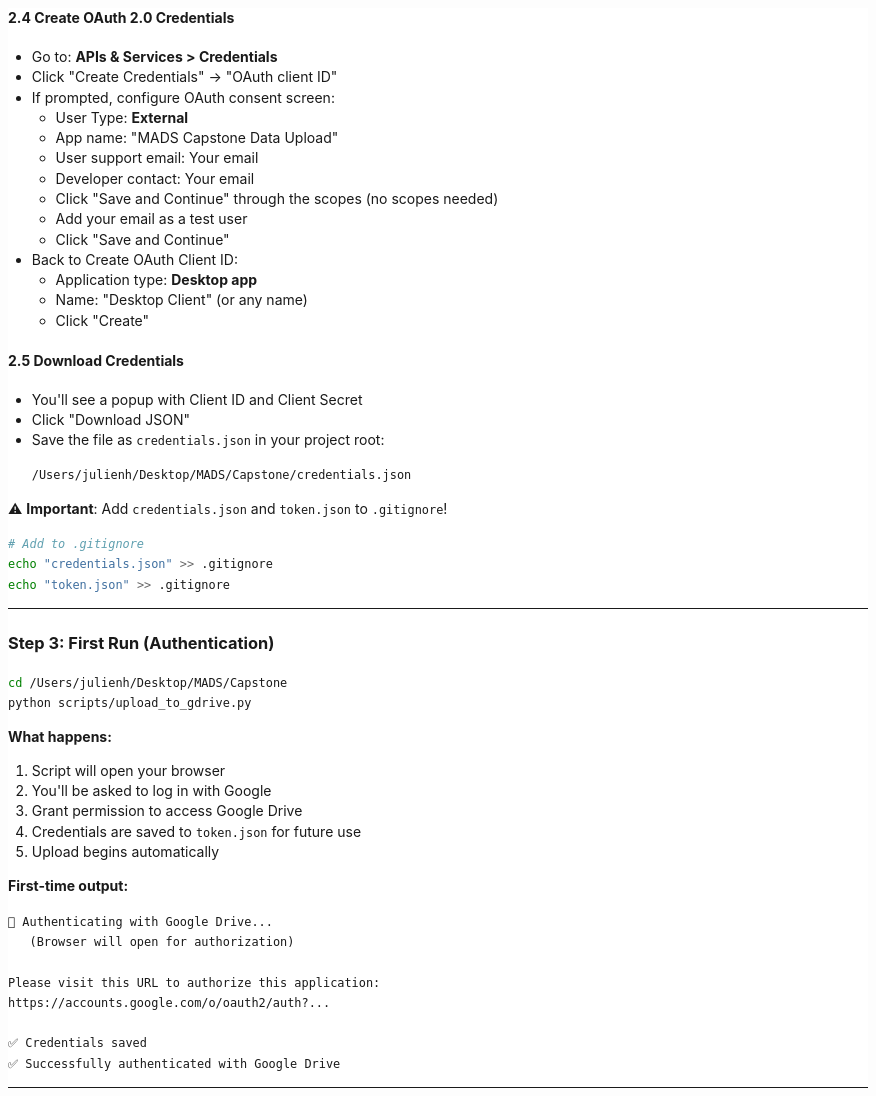 #### 2.4 Create OAuth 2.0 Credentials
- Go to: **APIs & Services > Credentials**
- Click "Create Credentials" → "OAuth client ID"
- If prompted, configure OAuth consent screen:
  - User Type: **External**
  - App name: "MADS Capstone Data Upload"
  - User support email: Your email
  - Developer contact: Your email
  - Click "Save and Continue" through the scopes (no scopes needed)
  - Add your email as a test user
  - Click "Save and Continue"
- Back to Create OAuth Client ID:
  - Application type: **Desktop app**
  - Name: "Desktop Client" (or any name)
  - Click "Create"

#### 2.5 Download Credentials
- You'll see a popup with Client ID and Client Secret
- Click "Download JSON"
- Save the file as `credentials.json` in your project root:
  ```
  /Users/julienh/Desktop/MADS/Capstone/credentials.json
  ```

⚠️ **Important**: Add `credentials.json` and `token.json` to `.gitignore`!

```bash
# Add to .gitignore
echo "credentials.json" >> .gitignore
echo "token.json" >> .gitignore
```

---

### Step 3: First Run (Authentication)

```bash
cd /Users/julienh/Desktop/MADS/Capstone
python scripts/upload_to_gdrive.py
```

**What happens:**
1. Script will open your browser
2. You'll be asked to log in with Google
3. Grant permission to access Google Drive
4. Credentials are saved to `token.json` for future use
5. Upload begins automatically

**First-time output:**
```
🔐 Authenticating with Google Drive...
   (Browser will open for authorization)

Please visit this URL to authorize this application:
https://accounts.google.com/o/oauth2/auth?...

✅ Credentials saved
✅ Successfully authenticated with Google Drive
```

---